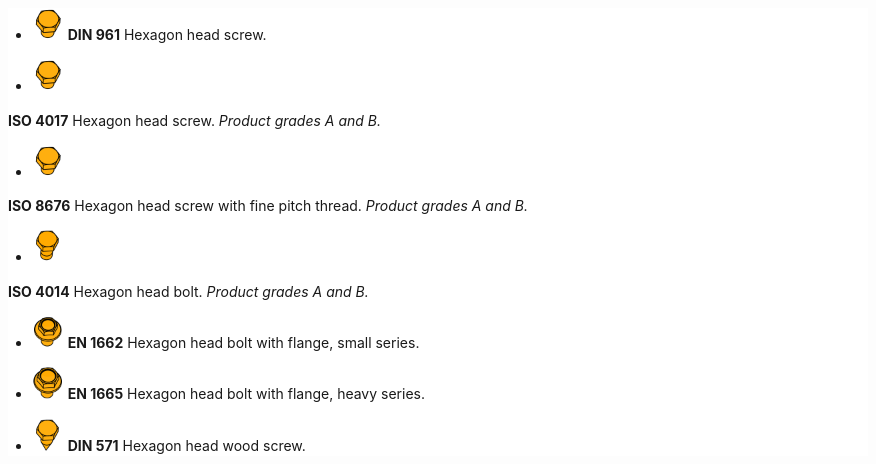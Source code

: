 -   <img alt="" src=images/Fasteners_DIN961.svg  style="width:32px;"> **DIN 961** Hexagon head screw.

-   <img alt="" src=images/Fasteners_ISO4017.svg  style="width:32px;"> 
**ISO 4017** Hexagon head screw. *Product grades A and B.*

-   <img alt="" src=images/Fasteners_ISO8676.svg  style="width:32px;"> 
**ISO 8676** Hexagon head screw with fine pitch thread. *Product grades A and B.*

-   <img alt="" src=images/Fasteners_ISO4014.svg  style="width:32px;"> 
**ISO 4014** Hexagon head bolt. *Product grades A and B.*

-   <img alt="" src=images/Fasteners_EN1662.svg  style="width:32px;"> **EN 1662** Hexagon head bolt with flange, small series.

-   <img alt="" src=images/Fasteners_EN1665.svg  style="width:32px;"> **EN 1665** Hexagon head bolt with flange, heavy series.

-   <img alt="" src=images/Fasteners_DIN571.svg  style="width:32px;"> **DIN 571** Hexagon head wood screw.
